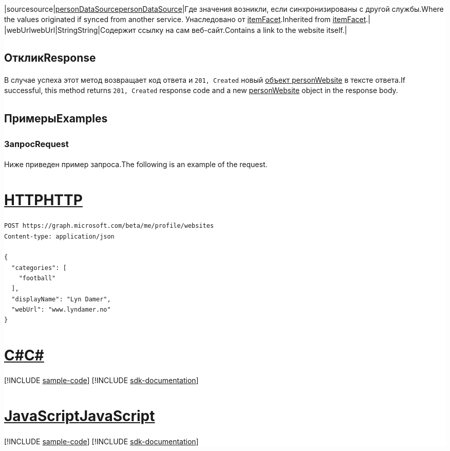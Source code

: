 |<span data-ttu-id="e785d-151">source</span><span class="sxs-lookup"><span data-stu-id="e785d-151">source</span></span>|[<span data-ttu-id="e785d-152">personDataSource</span><span class="sxs-lookup"><span data-stu-id="e785d-152">personDataSource</span></span>](../resources/persondatasource.md)|<span data-ttu-id="e785d-153">Где значения возникли, если синхронизированы с другой службы.</span><span class="sxs-lookup"><span data-stu-id="e785d-153">Where the values originated if synced from another service.</span></span> <span data-ttu-id="e785d-154">Унаследовано от [itemFacet](../resources/itemfacet.md).</span><span class="sxs-lookup"><span data-stu-id="e785d-154">Inherited from [itemFacet](../resources/itemfacet.md).</span></span>|
|<span data-ttu-id="e785d-155">webUrl</span><span class="sxs-lookup"><span data-stu-id="e785d-155">webUrl</span></span>|<span data-ttu-id="e785d-156">String</span><span class="sxs-lookup"><span data-stu-id="e785d-156">String</span></span>|<span data-ttu-id="e785d-157">Содержит ссылку на сам веб-сайт.</span><span class="sxs-lookup"><span data-stu-id="e785d-157">Contains a link to the website itself.</span></span>|

## <a name="response"></a><span data-ttu-id="e785d-158">Отклик</span><span class="sxs-lookup"><span data-stu-id="e785d-158">Response</span></span>

<span data-ttu-id="e785d-159">В случае успеха этот метод возвращает код ответа и `201, Created` новый [объект personWebsite](../resources/personwebsite.md) в тексте ответа.</span><span class="sxs-lookup"><span data-stu-id="e785d-159">If successful, this method returns `201, Created` response code and a new [personWebsite](../resources/personwebsite.md) object in the response body.</span></span>

## <a name="examples"></a><span data-ttu-id="e785d-160">Примеры</span><span class="sxs-lookup"><span data-stu-id="e785d-160">Examples</span></span>

### <a name="request"></a><span data-ttu-id="e785d-161">Запрос</span><span class="sxs-lookup"><span data-stu-id="e785d-161">Request</span></span>

<span data-ttu-id="e785d-162">Ниже приведен пример запроса.</span><span class="sxs-lookup"><span data-stu-id="e785d-162">The following is an example of the request.</span></span>

# <a name="http"></a>[<span data-ttu-id="e785d-163">HTTP</span><span class="sxs-lookup"><span data-stu-id="e785d-163">HTTP</span></span>](#tab/http)


```http
POST https://graph.microsoft.com/beta/me/profile/websites
Content-type: application/json

{
  "categories": [
    "football"
  ],
  "displayName": "Lyn Damer",
  "webUrl": "www.lyndamer.no"
}
```
# <a name="c"></a>[<span data-ttu-id="e785d-164">C#</span><span class="sxs-lookup"><span data-stu-id="e785d-164">C#</span></span>](#tab/csharp)
[!INCLUDE [sample-code](../includes/snippets/csharp/create-personwebsite-from-profile-csharp-snippets.md)]
[!INCLUDE [sdk-documentation](../includes/snippets/snippets-sdk-documentation-link.md)]

# <a name="javascript"></a>[<span data-ttu-id="e785d-165">JavaScript</span><span class="sxs-lookup"><span data-stu-id="e785d-165">JavaScript</span></span>](#tab/javascript)
[!INCLUDE [sample-code](../includes/snippets/javascript/create-personwebsite-from-profile-javascript-snippets.md)]
[!INCLUDE [sdk-documentation](../includes/snippets/snippets-sdk-documentation-link.md)]
